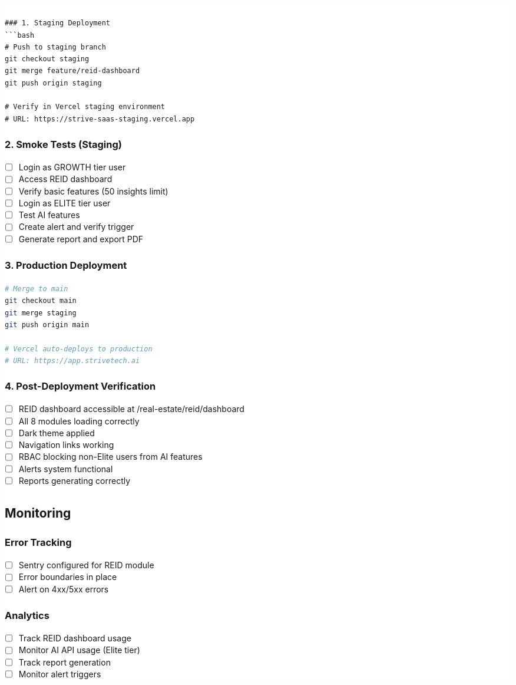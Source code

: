 ```

### 1. Staging Deployment
```bash
# Push to staging branch
git checkout staging
git merge feature/reid-dashboard
git push origin staging

# Verify in Vercel staging environment
# URL: https://strive-saas-staging.vercel.app
```

### 2. Smoke Tests (Staging)
- [ ] Login as GROWTH tier user
- [ ] Access REID dashboard
- [ ] Verify basic features (50 insights limit)
- [ ] Login as ELITE tier user
- [ ] Test AI features
- [ ] Create alert and verify trigger
- [ ] Generate report and export PDF

### 3. Production Deployment
```bash
# Merge to main
git checkout main
git merge staging
git push origin main

# Vercel auto-deploys to production
# URL: https://app.strivetech.ai
```

### 4. Post-Deployment Verification
- [ ] REID dashboard accessible at /real-estate/reid/dashboard
- [ ] All 8 modules loading correctly
- [ ] Dark theme applied
- [ ] Navigation links working
- [ ] RBAC blocking non-Elite users from AI features
- [ ] Alerts system functional
- [ ] Reports generating correctly

## Monitoring

### Error Tracking
- [ ] Sentry configured for REID module
- [ ] Error boundaries in place
- [ ] Alert on 4xx/5xx errors

### Analytics
- [ ] Track REID dashboard usage
- [ ] Monitor AI API usage (Elite tier)
- [ ] Track report generation
- [ ] Monitor alert triggers
